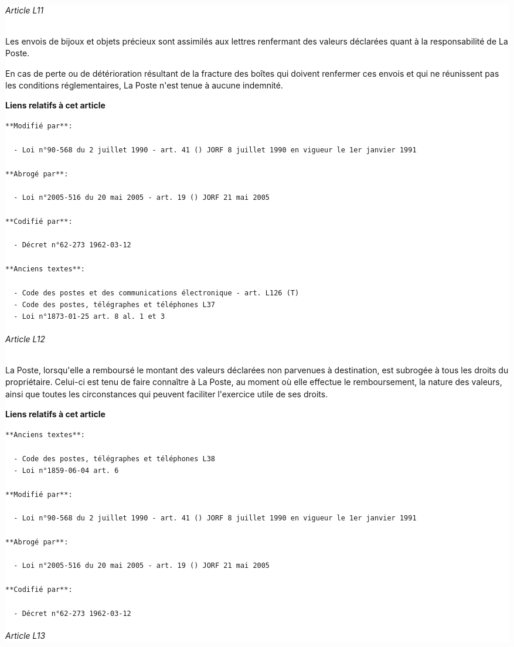 
###### Article L11

Les envois de bijoux et objets précieux sont assimilés aux lettres renfermant des valeurs déclarées quant à la responsabilité
de La Poste.

En cas de perte ou de détérioration résultant de la fracture des boîtes qui doivent renfermer ces envois et qui ne réunissent
pas les conditions réglementaires, La Poste n'est tenue à aucune indemnité.

**Liens relatifs à cet article**

	**Modifié par**:

	  - Loi n°90-568 du 2 juillet 1990 - art. 41 () JORF 8 juillet 1990 en vigueur le 1er janvier 1991

	**Abrogé par**:

	  - Loi n°2005-516 du 20 mai 2005 - art. 19 () JORF 21 mai 2005

	**Codifié par**:

	  - Décret n°62-273 1962-03-12

	**Anciens textes**:

	  - Code des postes et des communications électronique - art. L126 (T)
	  - Code des postes, télégraphes et téléphones L37
	  - Loi n°1873-01-25 art. 8 al. 1 et 3


###### Article L12

La Poste, lorsqu'elle a remboursé le montant des valeurs déclarées non parvenues à destination, est subrogée à tous les
droits du propriétaire. Celui-ci est tenu de faire connaître à La Poste, au moment où elle effectue le remboursement, la
nature des valeurs, ainsi que toutes les circonstances qui peuvent faciliter l'exercice utile de ses droits.

**Liens relatifs à cet article**

	**Anciens textes**:

	  - Code des postes, télégraphes et téléphones L38
	  - Loi n°1859-06-04 art. 6

	**Modifié par**:

	  - Loi n°90-568 du 2 juillet 1990 - art. 41 () JORF 8 juillet 1990 en vigueur le 1er janvier 1991

	**Abrogé par**:

	  - Loi n°2005-516 du 20 mai 2005 - art. 19 () JORF 21 mai 2005

	**Codifié par**:

	  - Décret n°62-273 1962-03-12


###### Article L13
